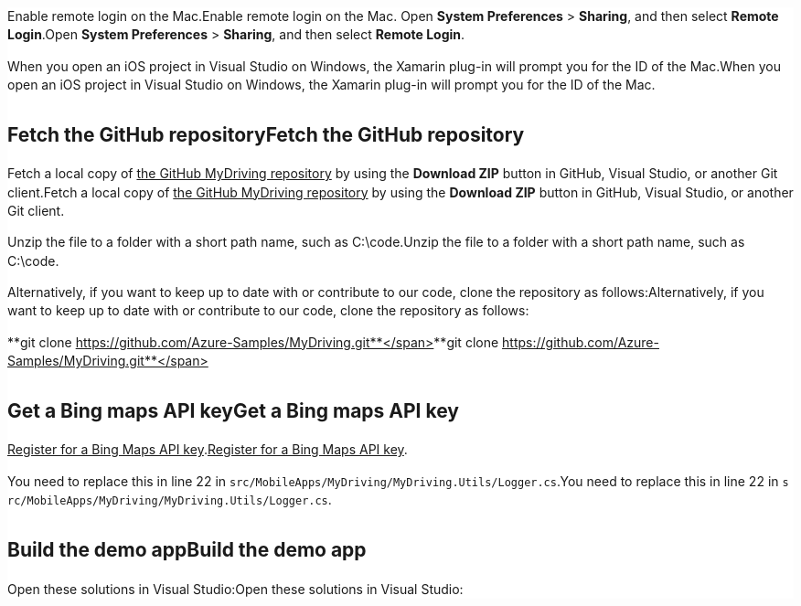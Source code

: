 <span data-ttu-id="0d82d-181">Enable remote login on the Mac.</span><span class="sxs-lookup"><span data-stu-id="0d82d-181">Enable remote login on the Mac.</span></span> <span data-ttu-id="0d82d-182">Open **System Preferences** > **Sharing**, and then select **Remote Login**.</span><span class="sxs-lookup"><span data-stu-id="0d82d-182">Open **System Preferences** > **Sharing**, and then select **Remote Login**.</span></span>

<span data-ttu-id="0d82d-183">When you open an iOS project in Visual Studio on Windows, the Xamarin plug-in will prompt you for the ID of the Mac.</span><span class="sxs-lookup"><span data-stu-id="0d82d-183">When you open an iOS project in Visual Studio on Windows, the Xamarin plug-in will prompt you for the ID of the Mac.</span></span>

## <a name="fetch-the-github-repository"></a><span data-ttu-id="0d82d-184">Fetch the GitHub repository</span><span class="sxs-lookup"><span data-stu-id="0d82d-184">Fetch the GitHub repository</span></span>
<span data-ttu-id="0d82d-185">Fetch a local copy of [the GitHub MyDriving repository](https://github.com/Azure-Samples/MyDriving) by using the **Download ZIP** button in GitHub, Visual Studio, or another Git client.</span><span class="sxs-lookup"><span data-stu-id="0d82d-185">Fetch a local copy of [the GitHub MyDriving repository](https://github.com/Azure-Samples/MyDriving) by using the **Download ZIP** button in GitHub, Visual Studio, or another Git client.</span></span>

<span data-ttu-id="0d82d-186">Unzip the file to a folder with a short path name, such as C:\\code.</span><span class="sxs-lookup"><span data-stu-id="0d82d-186">Unzip the file to a folder with a short path name, such as C:\\code.</span></span>

<span data-ttu-id="0d82d-187">Alternatively, if you want to keep up to date with or contribute to our code, clone the repository as follows:</span><span class="sxs-lookup"><span data-stu-id="0d82d-187">Alternatively, if you want to keep up to date with or contribute to our code, clone the repository as follows:</span></span>

<span data-ttu-id="0d82d-188">**git clone https://github.com/Azure-Samples/MyDriving.git**</span><span class="sxs-lookup"><span data-stu-id="0d82d-188">**git clone https://github.com/Azure-Samples/MyDriving.git**</span></span>

## <a name="get-a-bing-maps-api-key"></a><span data-ttu-id="0d82d-189">Get a Bing maps API key</span><span class="sxs-lookup"><span data-stu-id="0d82d-189">Get a Bing maps API key</span></span>
<span data-ttu-id="0d82d-190">[Register for a Bing Maps API key](https://msdn.microsoft.com/library/ff428642.aspx).</span><span class="sxs-lookup"><span data-stu-id="0d82d-190">[Register for a Bing Maps API key](https://msdn.microsoft.com/library/ff428642.aspx).</span></span>

<span data-ttu-id="0d82d-191">You need to replace this in line 22 in `src/MobileApps/MyDriving/MyDriving.Utils/Logger.cs`.</span><span class="sxs-lookup"><span data-stu-id="0d82d-191">You need to replace this in line 22 in `src/MobileApps/MyDriving/MyDriving.Utils/Logger.cs`.</span></span>

## <a name="build-the-demo-app"></a><span data-ttu-id="0d82d-192">Build the demo app</span><span class="sxs-lookup"><span data-stu-id="0d82d-192">Build the demo app</span></span>
<span data-ttu-id="0d82d-193">Open these solutions in Visual Studio:</span><span class="sxs-lookup"><span data-stu-id="0d82d-193">Open these solutions in Visual Studio:</span></span>

